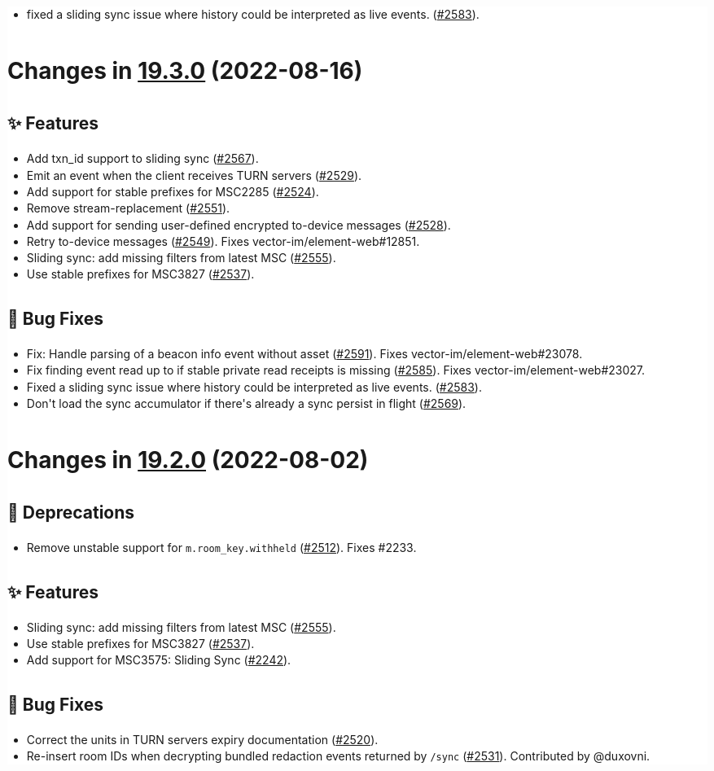  * fixed a sliding sync issue where history could be interpreted as live events. ([\#2583](https://github.com/matrix-org/matrix-js-sdk/pull/2583)).

Changes in [19.3.0](https://github.com/matrix-org/matrix-js-sdk/releases/tag/v19.3.0) (2022-08-16)
==================================================================================================

## ✨ Features
 * Add txn_id support to sliding sync ([\#2567](https://github.com/matrix-org/matrix-js-sdk/pull/2567)).
 * Emit an event when the client receives TURN servers ([\#2529](https://github.com/matrix-org/matrix-js-sdk/pull/2529)).
 * Add support for stable prefixes for MSC2285 ([\#2524](https://github.com/matrix-org/matrix-js-sdk/pull/2524)).
 * Remove stream-replacement ([\#2551](https://github.com/matrix-org/matrix-js-sdk/pull/2551)).
 * Add support for sending user-defined encrypted to-device messages ([\#2528](https://github.com/matrix-org/matrix-js-sdk/pull/2528)).
 * Retry to-device messages ([\#2549](https://github.com/matrix-org/matrix-js-sdk/pull/2549)). Fixes vector-im/element-web#12851.
 * Sliding sync: add missing filters from latest MSC ([\#2555](https://github.com/matrix-org/matrix-js-sdk/pull/2555)).
 * Use stable prefixes for MSC3827 ([\#2537](https://github.com/matrix-org/matrix-js-sdk/pull/2537)).

## 🐛 Bug Fixes
 * Fix: Handle parsing of a beacon info event without asset ([\#2591](https://github.com/matrix-org/matrix-js-sdk/pull/2591)). Fixes vector-im/element-web#23078.
 * Fix finding event read up to if stable private read receipts is missing ([\#2585](https://github.com/matrix-org/matrix-js-sdk/pull/2585)). Fixes vector-im/element-web#23027.
 * Fixed a sliding sync issue where history could be interpreted as live events. ([\#2583](https://github.com/matrix-org/matrix-js-sdk/pull/2583)).
 * Don't load the sync accumulator if there's already a sync persist in flight ([\#2569](https://github.com/matrix-org/matrix-js-sdk/pull/2569)).

Changes in [19.2.0](https://github.com/matrix-org/matrix-js-sdk/releases/tag/v19.2.0) (2022-08-02)
==================================================================================================

## 🦖 Deprecations
 * Remove unstable support for `m.room_key.withheld` ([\#2512](https://github.com/matrix-org/matrix-js-sdk/pull/2512)). Fixes #2233.

## ✨ Features
 * Sliding sync: add missing filters from latest MSC ([\#2555](https://github.com/matrix-org/matrix-js-sdk/pull/2555)).
 * Use stable prefixes for MSC3827 ([\#2537](https://github.com/matrix-org/matrix-js-sdk/pull/2537)).
 * Add support for MSC3575: Sliding Sync ([\#2242](https://github.com/matrix-org/matrix-js-sdk/pull/2242)).

## 🐛 Bug Fixes
 * Correct the units in TURN servers expiry documentation ([\#2520](https://github.com/matrix-org/matrix-js-sdk/pull/2520)).
 * Re-insert room IDs when decrypting bundled redaction events returned by `/sync` ([\#2531](https://github.com/matrix-org/matrix-js-sdk/pull/2531)). Contributed by @duxovni.
